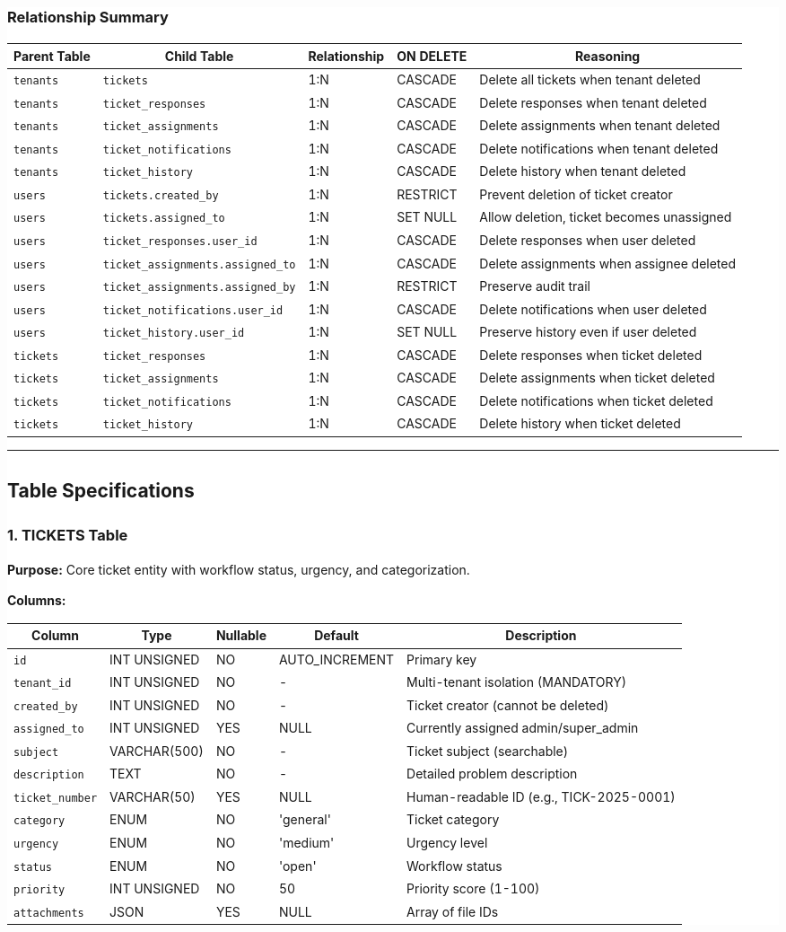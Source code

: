 ### Relationship Summary

| Parent Table | Child Table | Relationship | ON DELETE | Reasoning |
|--------------|-------------|--------------|-----------|-----------|
| `tenants` | `tickets` | 1:N | CASCADE | Delete all tickets when tenant deleted |
| `tenants` | `ticket_responses` | 1:N | CASCADE | Delete responses when tenant deleted |
| `tenants` | `ticket_assignments` | 1:N | CASCADE | Delete assignments when tenant deleted |
| `tenants` | `ticket_notifications` | 1:N | CASCADE | Delete notifications when tenant deleted |
| `tenants` | `ticket_history` | 1:N | CASCADE | Delete history when tenant deleted |
| `users` | `tickets.created_by` | 1:N | RESTRICT | Prevent deletion of ticket creator |
| `users` | `tickets.assigned_to` | 1:N | SET NULL | Allow deletion, ticket becomes unassigned |
| `users` | `ticket_responses.user_id` | 1:N | CASCADE | Delete responses when user deleted |
| `users` | `ticket_assignments.assigned_to` | 1:N | CASCADE | Delete assignments when assignee deleted |
| `users` | `ticket_assignments.assigned_by` | 1:N | RESTRICT | Preserve audit trail |
| `users` | `ticket_notifications.user_id` | 1:N | CASCADE | Delete notifications when user deleted |
| `users` | `ticket_history.user_id` | 1:N | SET NULL | Preserve history even if user deleted |
| `tickets` | `ticket_responses` | 1:N | CASCADE | Delete responses when ticket deleted |
| `tickets` | `ticket_assignments` | 1:N | CASCADE | Delete assignments when ticket deleted |
| `tickets` | `ticket_notifications` | 1:N | CASCADE | Delete notifications when ticket deleted |
| `tickets` | `ticket_history` | 1:N | CASCADE | Delete history when ticket deleted |

---

## Table Specifications

### 1. TICKETS Table

**Purpose:** Core ticket entity with workflow status, urgency, and categorization.

**Columns:**

| Column | Type | Nullable | Default | Description |
|--------|------|----------|---------|-------------|
| `id` | INT UNSIGNED | NO | AUTO_INCREMENT | Primary key |
| `tenant_id` | INT UNSIGNED | NO | - | Multi-tenant isolation (MANDATORY) |
| `created_by` | INT UNSIGNED | NO | - | Ticket creator (cannot be deleted) |
| `assigned_to` | INT UNSIGNED | YES | NULL | Currently assigned admin/super_admin |
| `subject` | VARCHAR(500) | NO | - | Ticket subject (searchable) |
| `description` | TEXT | NO | - | Detailed problem description |
| `ticket_number` | VARCHAR(50) | YES | NULL | Human-readable ID (e.g., TICK-2025-0001) |
| `category` | ENUM | NO | 'general' | Ticket category |
| `urgency` | ENUM | NO | 'medium' | Urgency level |
| `status` | ENUM | NO | 'open' | Workflow status |
| `priority` | INT UNSIGNED | NO | 50 | Priority score (1-100) |
| `attachments` | JSON | YES | NULL | Array of file IDs |